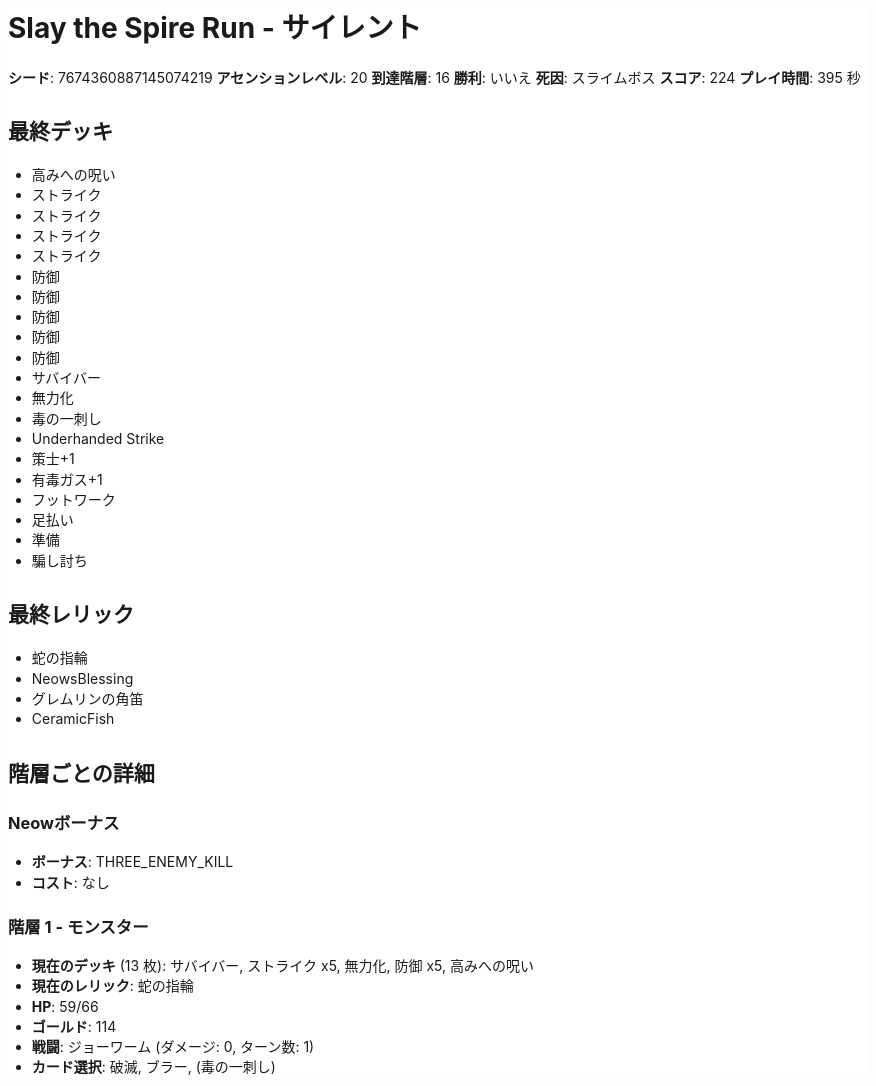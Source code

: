 # Slay the Spire Run - サイレント

**シード**: 7674360887145074219
**アセンションレベル**: 20
**到達階層**: 16
**勝利**: いいえ
**死因**: スライムボス
**スコア**: 224
**プレイ時間**: 395 秒

## 最終デッキ
- 高みへの呪い
- ストライク
- ストライク
- ストライク
- ストライク
- 防御
- 防御
- 防御
- 防御
- 防御
- サバイバー
- 無力化
- 毒の一刺し
- Underhanded Strike
- 策士+1
- 有毒ガス+1
- フットワーク
- 足払い
- 準備
- 騙し討ち

## 最終レリック
- 蛇の指輪
- NeowsBlessing
- グレムリンの角笛
- CeramicFish

## 階層ごとの詳細

### Neowボーナス
- **ボーナス**: THREE_ENEMY_KILL
- **コスト**: なし

### 階層 1 - モンスター
- **現在のデッキ** (13 枚): サバイバー, ストライク x5, 無力化, 防御 x5, 高みへの呪い
- **現在のレリック**: 蛇の指輪
- **HP**: 59/66
- **ゴールド**: 114
- **戦闘**: ジョーワーム (ダメージ: 0, ターン数: 1)
- **カード選択**: 破滅, ブラー, (毒の一刺し)
